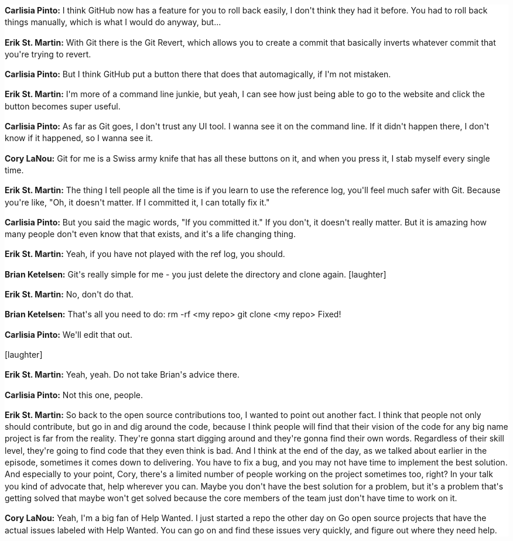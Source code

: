 **Carlisia Pinto:** I think GitHub now has a feature for you to roll back easily, I don't think they had it before. You had to roll back things manually, which is what I would do anyway, but...

**Erik St. Martin:** With Git there is the Git Revert, which allows you to create a commit that basically inverts whatever commit that you're trying to revert.

**Carlisia Pinto:** But I think GitHub put a button there that does that automagically, if I'm not mistaken.

**Erik St. Martin:** I'm more of a command line junkie, but yeah, I can see how just being able to go to the website and click the button becomes super useful.

**Carlisia Pinto:** As far as Git goes, I don't trust any UI tool. I wanna see it on the command line. If it didn't happen there, I don't know if it happened, so I wanna see it.

**Cory LaNou:** Git for me is a Swiss army knife that has all these buttons on it, and when you press it, I stab myself every single time.

**Erik St. Martin:** The thing I tell people all the time is if you learn to use the reference log, you'll feel much safer with Git. Because you're like, "Oh, it doesn't matter. If I committed it, I can totally fix it."

**Carlisia Pinto:** But you said the magic words, "If you committed it." If you don't, it doesn't really matter. But it is amazing how many people don't even know that that exists, and it's a life changing thing.

**Erik St. Martin:** Yeah, if you have not played with the ref log, you should.

**Brian Ketelsen:** Git's really simple for me - you just delete the directory and clone again. \[laughter\]

**Erik St. Martin:** No, don't do that.

**Brian Ketelsen:** That's all you need to do: rm -rf &lt;my repo&gt; git clone &lt;my repo&gt; Fixed!

**Carlisia Pinto:** We'll edit that out.

\[laughter\]

**Erik St. Martin:** Yeah, yeah. Do not take Brian's advice there.

**Carlisia Pinto:** Not this one, people.

**Erik St. Martin:** So back to the open source contributions too, I wanted to point out another fact. I think that people not only should contribute, but go in and dig around the code, because I think people will find that their vision of the code for any big name project is far from the reality. They're gonna start digging around and they're gonna find their own words. Regardless of their skill level, they're going to find code that they even think is bad. And I think at the end of the day, as we talked about earlier in the episode, sometimes it comes down to delivering. You have to fix a bug, and you may not have time to implement the best solution. And especially to your point, Cory, there's a limited number of people working on the project sometimes too, right? In your talk you kind of advocate that, help wherever you can. Maybe you don't have the best solution for a problem, but it's a problem that's getting solved that maybe won't get solved because the core members of the team just don't have time to work on it.

**Cory LaNou:** Yeah, I'm a big fan of Help Wanted. I just started a repo the other day on Go open source projects that have the actual issues labeled with Help Wanted. You can go on and find these issues very quickly, and figure out where they need help.
